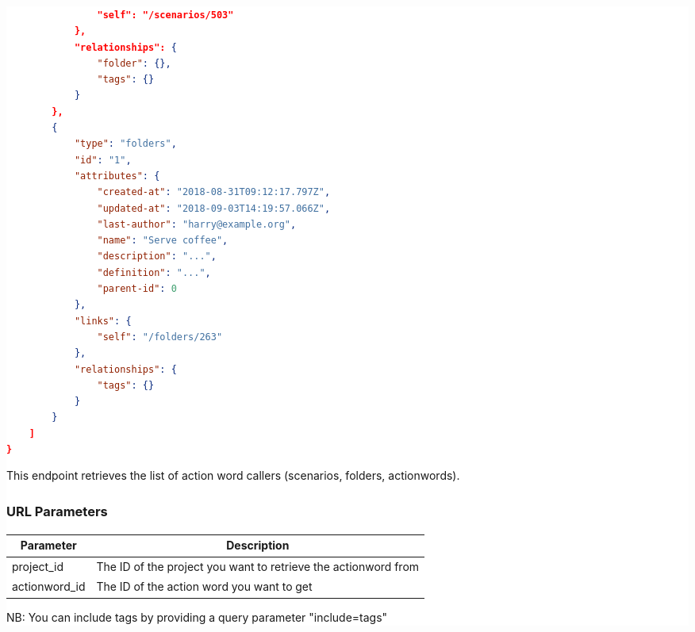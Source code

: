 ```json
                "self": "/scenarios/503"
            },
            "relationships": {
                "folder": {},
                "tags": {}
            }
        },
        {
            "type": "folders",
            "id": "1",
            "attributes": {
                "created-at": "2018-08-31T09:12:17.797Z",
                "updated-at": "2018-09-03T14:19:57.066Z",
                "last-author": "harry@example.org",
                "name": "Serve coffee",
                "description": "...",
                "definition": "...",
                "parent-id": 0
            },
            "links": {
                "self": "/folders/263"
            },
            "relationships": {
                "tags": {}
            }
        }
    ]
}
```

This endpoint retrieves the list of action word callers (scenarios, folders, actionwords).

### URL Parameters

Parameter | Description
--------- | -----------
project_id | The ID of the project you want to retrieve the actionword from
actionword_id | The ID of the action word you want to get

<aside class="info">
  NB: You can include tags by providing a query parameter "include=tags"
</aside>
